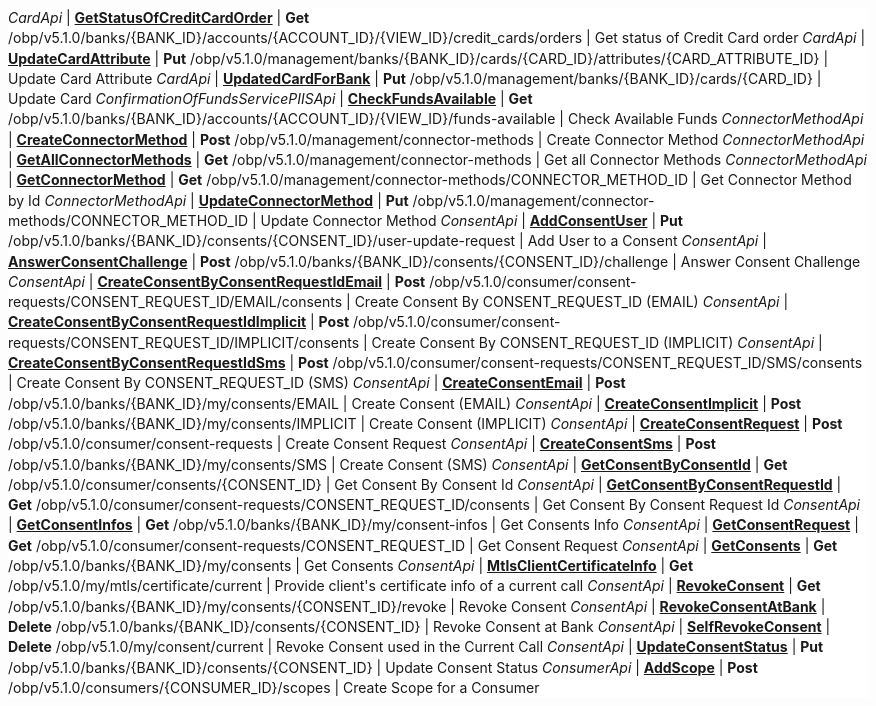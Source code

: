 *CardApi* | [**GetStatusOfCreditCardOrder**](docs/CardApi.md#getstatusofcreditcardorder) | **Get** /obp/v5.1.0/banks/{BANK_ID}/accounts/{ACCOUNT_ID}/{VIEW_ID}/credit_cards/orders | Get status of Credit Card order 
*CardApi* | [**UpdateCardAttribute**](docs/CardApi.md#updatecardattribute) | **Put** /obp/v5.1.0/management/banks/{BANK_ID}/cards/{CARD_ID}/attributes/{CARD_ATTRIBUTE_ID} | Update Card Attribute
*CardApi* | [**UpdatedCardForBank**](docs/CardApi.md#updatedcardforbank) | **Put** /obp/v5.1.0/management/banks/{BANK_ID}/cards/{CARD_ID} | Update Card
*ConfirmationOfFundsServicePIISApi* | [**CheckFundsAvailable**](docs/ConfirmationOfFundsServicePIISApi.md#checkfundsavailable) | **Get** /obp/v5.1.0/banks/{BANK_ID}/accounts/{ACCOUNT_ID}/{VIEW_ID}/funds-available | Check Available Funds
*ConnectorMethodApi* | [**CreateConnectorMethod**](docs/ConnectorMethodApi.md#createconnectormethod) | **Post** /obp/v5.1.0/management/connector-methods | Create Connector Method
*ConnectorMethodApi* | [**GetAllConnectorMethods**](docs/ConnectorMethodApi.md#getallconnectormethods) | **Get** /obp/v5.1.0/management/connector-methods | Get all Connector Methods
*ConnectorMethodApi* | [**GetConnectorMethod**](docs/ConnectorMethodApi.md#getconnectormethod) | **Get** /obp/v5.1.0/management/connector-methods/CONNECTOR_METHOD_ID | Get Connector Method by Id
*ConnectorMethodApi* | [**UpdateConnectorMethod**](docs/ConnectorMethodApi.md#updateconnectormethod) | **Put** /obp/v5.1.0/management/connector-methods/CONNECTOR_METHOD_ID | Update Connector Method
*ConsentApi* | [**AddConsentUser**](docs/ConsentApi.md#addconsentuser) | **Put** /obp/v5.1.0/banks/{BANK_ID}/consents/{CONSENT_ID}/user-update-request | Add User to a Consent
*ConsentApi* | [**AnswerConsentChallenge**](docs/ConsentApi.md#answerconsentchallenge) | **Post** /obp/v5.1.0/banks/{BANK_ID}/consents/{CONSENT_ID}/challenge | Answer Consent Challenge
*ConsentApi* | [**CreateConsentByConsentRequestIdEmail**](docs/ConsentApi.md#createconsentbyconsentrequestidemail) | **Post** /obp/v5.1.0/consumer/consent-requests/CONSENT_REQUEST_ID/EMAIL/consents | Create Consent By CONSENT_REQUEST_ID (EMAIL)
*ConsentApi* | [**CreateConsentByConsentRequestIdImplicit**](docs/ConsentApi.md#createconsentbyconsentrequestidimplicit) | **Post** /obp/v5.1.0/consumer/consent-requests/CONSENT_REQUEST_ID/IMPLICIT/consents | Create Consent By CONSENT_REQUEST_ID (IMPLICIT)
*ConsentApi* | [**CreateConsentByConsentRequestIdSms**](docs/ConsentApi.md#createconsentbyconsentrequestidsms) | **Post** /obp/v5.1.0/consumer/consent-requests/CONSENT_REQUEST_ID/SMS/consents | Create Consent By CONSENT_REQUEST_ID (SMS)
*ConsentApi* | [**CreateConsentEmail**](docs/ConsentApi.md#createconsentemail) | **Post** /obp/v5.1.0/banks/{BANK_ID}/my/consents/EMAIL | Create Consent (EMAIL)
*ConsentApi* | [**CreateConsentImplicit**](docs/ConsentApi.md#createconsentimplicit) | **Post** /obp/v5.1.0/banks/{BANK_ID}/my/consents/IMPLICIT | Create Consent (IMPLICIT)
*ConsentApi* | [**CreateConsentRequest**](docs/ConsentApi.md#createconsentrequest) | **Post** /obp/v5.1.0/consumer/consent-requests | Create Consent Request
*ConsentApi* | [**CreateConsentSms**](docs/ConsentApi.md#createconsentsms) | **Post** /obp/v5.1.0/banks/{BANK_ID}/my/consents/SMS | Create Consent (SMS)
*ConsentApi* | [**GetConsentByConsentId**](docs/ConsentApi.md#getconsentbyconsentid) | **Get** /obp/v5.1.0/consumer/consents/{CONSENT_ID} | Get Consent By Consent Id
*ConsentApi* | [**GetConsentByConsentRequestId**](docs/ConsentApi.md#getconsentbyconsentrequestid) | **Get** /obp/v5.1.0/consumer/consent-requests/CONSENT_REQUEST_ID/consents | Get Consent By Consent Request Id
*ConsentApi* | [**GetConsentInfos**](docs/ConsentApi.md#getconsentinfos) | **Get** /obp/v5.1.0/banks/{BANK_ID}/my/consent-infos | Get Consents Info
*ConsentApi* | [**GetConsentRequest**](docs/ConsentApi.md#getconsentrequest) | **Get** /obp/v5.1.0/consumer/consent-requests/CONSENT_REQUEST_ID | Get Consent Request
*ConsentApi* | [**GetConsents**](docs/ConsentApi.md#getconsents) | **Get** /obp/v5.1.0/banks/{BANK_ID}/my/consents | Get Consents
*ConsentApi* | [**MtlsClientCertificateInfo**](docs/ConsentApi.md#mtlsclientcertificateinfo) | **Get** /obp/v5.1.0/my/mtls/certificate/current | Provide client&#39;s certificate info of a current call
*ConsentApi* | [**RevokeConsent**](docs/ConsentApi.md#revokeconsent) | **Get** /obp/v5.1.0/banks/{BANK_ID}/my/consents/{CONSENT_ID}/revoke | Revoke Consent
*ConsentApi* | [**RevokeConsentAtBank**](docs/ConsentApi.md#revokeconsentatbank) | **Delete** /obp/v5.1.0/banks/{BANK_ID}/consents/{CONSENT_ID} | Revoke Consent at Bank
*ConsentApi* | [**SelfRevokeConsent**](docs/ConsentApi.md#selfrevokeconsent) | **Delete** /obp/v5.1.0/my/consent/current | Revoke Consent used in the Current Call
*ConsentApi* | [**UpdateConsentStatus**](docs/ConsentApi.md#updateconsentstatus) | **Put** /obp/v5.1.0/banks/{BANK_ID}/consents/{CONSENT_ID} | Update Consent Status
*ConsumerApi* | [**AddScope**](docs/ConsumerApi.md#addscope) | **Post** /obp/v5.1.0/consumers/{CONSUMER_ID}/scopes | Create Scope for a Consumer
